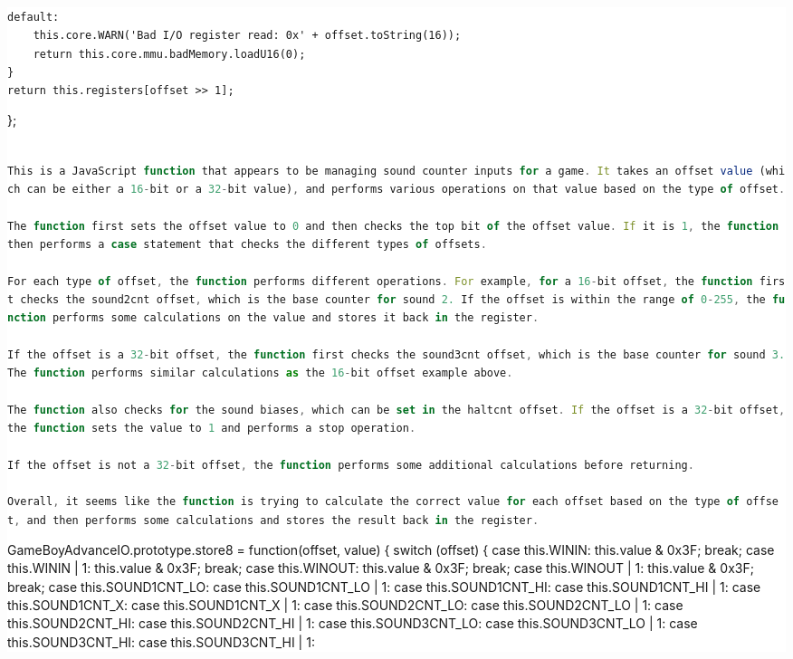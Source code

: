 	default:
		this.core.WARN('Bad I/O register read: 0x' + offset.toString(16));
		return this.core.mmu.badMemory.loadU16(0);
	}
	return this.registers[offset >> 1];
};

```js

This is a JavaScript function that appears to be managing sound counter inputs for a game. It takes an offset value (which can be either a 16-bit or a 32-bit value), and performs various operations on that value based on the type of offset.

The function first sets the offset value to 0 and then checks the top bit of the offset value. If it is 1, the function then performs a case statement that checks the different types of offsets.

For each type of offset, the function performs different operations. For example, for a 16-bit offset, the function first checks the sound2cnt offset, which is the base counter for sound 2. If the offset is within the range of 0-255, the function performs some calculations on the value and stores it back in the register.

If the offset is a 32-bit offset, the function first checks the sound3cnt offset, which is the base counter for sound 3. The function performs similar calculations as the 16-bit offset example above.

The function also checks for the sound biases, which can be set in the haltcnt offset. If the offset is a 32-bit offset, the function sets the value to 1 and performs a stop operation.

If the offset is not a 32-bit offset, the function performs some additional calculations before returning.

Overall, it seems like the function is trying to calculate the correct value for each offset based on the type of offset, and then performs some calculations and stores the result back in the register.


```
GameBoyAdvanceIO.prototype.store8 = function(offset, value) {
	switch (offset) {
	case this.WININ:
		this.value & 0x3F;
		break;
	case this.WININ | 1:
		this.value & 0x3F;
		break;
	case this.WINOUT:
		this.value & 0x3F;
		break;
	case this.WINOUT | 1:
		this.value & 0x3F;
		break;
	case this.SOUND1CNT_LO:
	case this.SOUND1CNT_LO | 1:
	case this.SOUND1CNT_HI:
	case this.SOUND1CNT_HI | 1:
	case this.SOUND1CNT_X:
	case this.SOUND1CNT_X | 1:
	case this.SOUND2CNT_LO:
	case this.SOUND2CNT_LO | 1:
	case this.SOUND2CNT_HI:
	case this.SOUND2CNT_HI | 1:
	case this.SOUND3CNT_LO:
	case this.SOUND3CNT_LO | 1:
	case this.SOUND3CNT_HI:
	case this.SOUND3CNT_HI | 1: